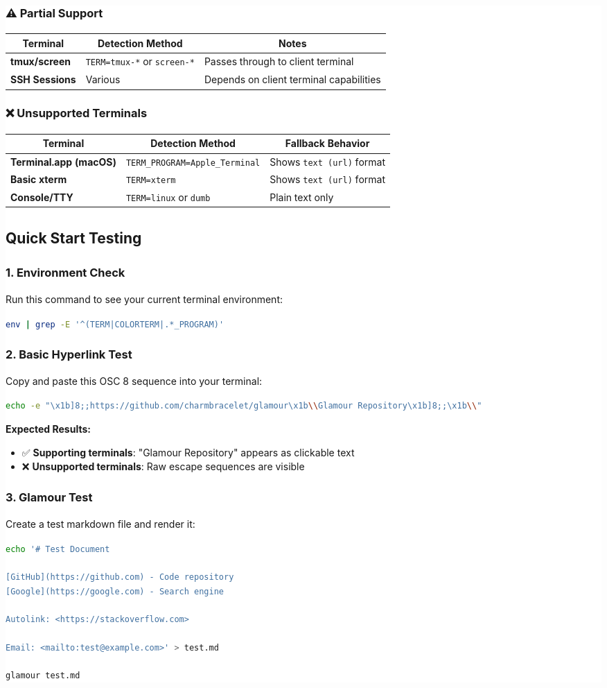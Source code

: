 ### ⚠️ Partial Support

| Terminal | Detection Method | Notes |
|----------|------------------|-------|
| **tmux/screen** | `TERM=tmux-*` or `screen-*` | Passes through to client terminal |
| **SSH Sessions** | Various | Depends on client terminal capabilities |

### ❌ Unsupported Terminals

| Terminal | Detection Method | Fallback Behavior |
|----------|------------------|-------------------|
| **Terminal.app (macOS)** | `TERM_PROGRAM=Apple_Terminal` | Shows `text (url)` format |
| **Basic xterm** | `TERM=xterm` | Shows `text (url)` format |
| **Console/TTY** | `TERM=linux` or `dumb` | Plain text only |

## Quick Start Testing

### 1. Environment Check

Run this command to see your current terminal environment:

```bash
env | grep -E '^(TERM|COLORTERM|.*_PROGRAM)'
```

### 2. Basic Hyperlink Test

Copy and paste this OSC 8 sequence into your terminal:

```bash
echo -e "\x1b]8;;https://github.com/charmbracelet/glamour\x1b\\Glamour Repository\x1b]8;;\x1b\\"
```

**Expected Results:**
- ✅ **Supporting terminals**: "Glamour Repository" appears as clickable text
- ❌ **Unsupported terminals**: Raw escape sequences are visible

### 3. Glamour Test

Create a test markdown file and render it:

```bash
echo '# Test Document

[GitHub](https://github.com) - Code repository
[Google](https://google.com) - Search engine

Autolink: <https://stackoverflow.com>

Email: <mailto:test@example.com>' > test.md

glamour test.md
```
